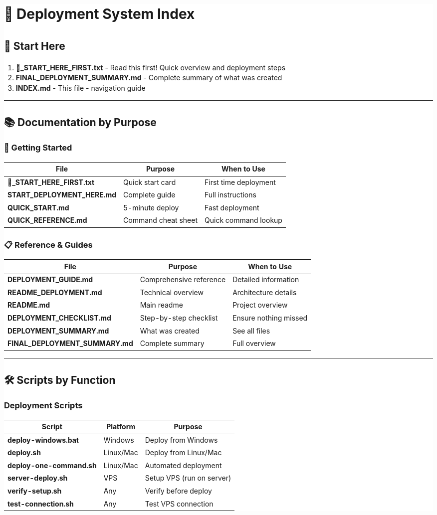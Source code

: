 # 📖 Deployment System Index

## 🎯 Start Here

1. **🚀_START_HERE_FIRST.txt** - Read this first! Quick overview and deployment steps
2. **FINAL_DEPLOYMENT_SUMMARY.md** - Complete summary of what was created
3. **INDEX.md** - This file - navigation guide

---

## 📚 Documentation by Purpose

### 🚀 Getting Started
| File | Purpose | When to Use |
|------|---------|-------------|
| **🚀_START_HERE_FIRST.txt** | Quick start card | First time deployment |
| **START_DEPLOYMENT_HERE.md** | Complete guide | Full instructions |
| **QUICK_START.md** | 5-minute deploy | Fast deployment |
| **QUICK_REFERENCE.md** | Command cheat sheet | Quick command lookup |

### 📋 Reference & Guides
| File | Purpose | When to Use |
|------|---------|-------------|
| **DEPLOYMENT_GUIDE.md** | Comprehensive reference | Detailed information |
| **README_DEPLOYMENT.md** | Technical overview | Architecture details |
| **README.md** | Main readme | Project overview |
| **DEPLOYMENT_CHECKLIST.md** | Step-by-step checklist | Ensure nothing missed |
| **DEPLOYMENT_SUMMARY.md** | What was created | See all files |
| **FINAL_DEPLOYMENT_SUMMARY.md** | Complete summary | Full overview |

---

## 🛠️ Scripts by Function

### Deployment Scripts
| Script | Platform | Purpose |
|--------|----------|---------|
| **deploy-windows.bat** | Windows | Deploy from Windows |
| **deploy.sh** | Linux/Mac | Deploy from Linux/Mac |
| **deploy-one-command.sh** | Linux/Mac | Automated deployment |
| **server-deploy.sh** | VPS | Setup VPS (run on server) |
| **verify-setup.sh** | Any | Verify before deploy |
| **test-connection.sh** | Any | Test VPS connection |
